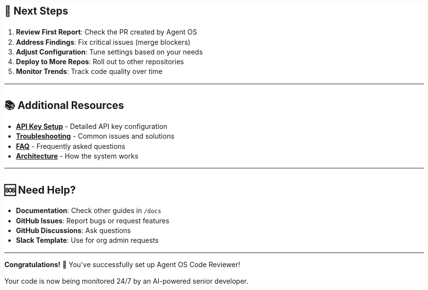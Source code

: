 
## 🎯 Next Steps

1. **Review First Report**: Check the PR created by Agent OS
2. **Address Findings**: Fix critical issues (merge blockers)
3. **Adjust Configuration**: Tune settings based on your needs
4. **Deploy to More Repos**: Roll out to other repositories
5. **Monitor Trends**: Track code quality over time

---

## 📚 Additional Resources

- **[API Key Setup](API_KEY_SETUP.md)** - Detailed API key configuration
- **[Troubleshooting](TROUBLESHOOTING.md)** - Common issues and solutions
- **[FAQ](FAQ.md)** - Frequently asked questions
- **[Architecture](ARCHITECTURE.md)** - How the system works

---

## 🆘 Need Help?

- **Documentation**: Check other guides in `/docs`
- **GitHub Issues**: Report bugs or request features
- **GitHub Discussions**: Ask questions
- **Slack Template**: Use for org admin requests

---

**Congratulations!** 🎉 You've successfully set up Agent OS Code Reviewer!

Your code is now being monitored 24/7 by an AI-powered senior developer.

